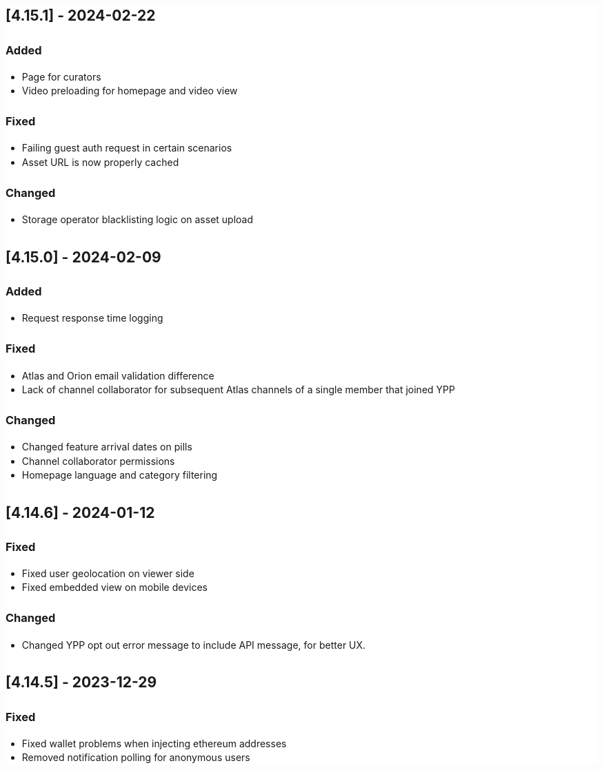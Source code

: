 ## [4.15.1] - 2024-02-22

### Added

- Page for curators
- Video preloading for homepage and video view

### Fixed

- Failing guest auth request in certain scenarios
- Asset URL is now properly cached

### Changed

- Storage operator blacklisting logic on asset upload

## [4.15.0] - 2024-02-09

### Added

- Request response time logging

### Fixed

- Atlas and Orion email validation difference
- Lack of channel collaborator for subsequent Atlas channels of a single member that joined YPP

### Changed

- Changed feature arrival dates on pills
- Channel collaborator permissions
- Homepage language and category filtering

## [4.14.6] - 2024-01-12

### Fixed

- Fixed user geolocation on viewer side
- Fixed embedded view on mobile devices

### Changed

- Changed YPP opt out error message to include API message, for better UX.

## [4.14.5] - 2023-12-29

### Fixed

- Fixed wallet problems when injecting ethereum addresses
- Removed notification polling for anonymous users
